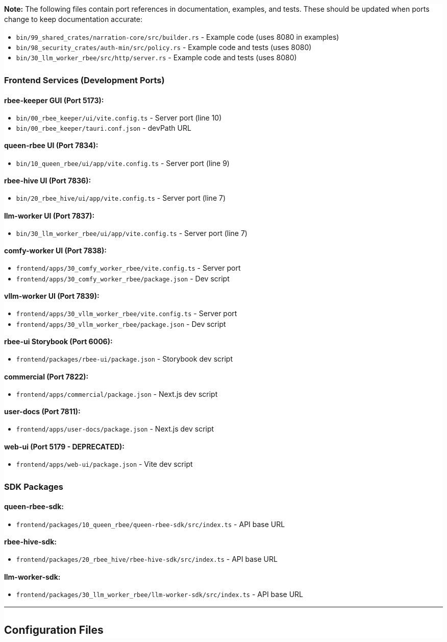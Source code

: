 **Note:** The following files contain port references in documentation, examples, and tests.
These should be updated when ports change to keep documentation accurate:

- `bin/99_shared_crates/narration-core/src/builder.rs` - Example code (uses 8080 in examples)
- `bin/98_security_crates/auth-min/src/policy.rs` - Example code and tests (uses 8080)
- `bin/30_llm_worker_rbee/src/http/server.rs` - Example code and tests (uses 8080)

### Frontend Services (Development Ports)

**rbee-keeper GUI (Port 5173):**
- `bin/00_rbee_keeper/ui/vite.config.ts` - Server port (line 10)
- `bin/00_rbee_keeper/tauri.conf.json` - devPath URL

**queen-rbee UI (Port 7834):**
- `bin/10_queen_rbee/ui/app/vite.config.ts` - Server port (line 9)

**rbee-hive UI (Port 7836):**
- `bin/20_rbee_hive/ui/app/vite.config.ts` - Server port (line 7)

**llm-worker UI (Port 7837):**
- `bin/30_llm_worker_rbee/ui/app/vite.config.ts` - Server port (line 7)

**comfy-worker UI (Port 7838):**
- `frontend/apps/30_comfy_worker_rbee/vite.config.ts` - Server port
- `frontend/apps/30_comfy_worker_rbee/package.json` - Dev script

**vllm-worker UI (Port 7839):**
- `frontend/apps/30_vllm_worker_rbee/vite.config.ts` - Server port
- `frontend/apps/30_vllm_worker_rbee/package.json` - Dev script

**rbee-ui Storybook (Port 6006):**
- `frontend/packages/rbee-ui/package.json` - Storybook dev script

**commercial (Port 7822):**
- `frontend/apps/commercial/package.json` - Next.js dev script

**user-docs (Port 7811):**
- `frontend/apps/user-docs/package.json` - Next.js dev script

**web-ui (Port 5179 - DEPRECATED):**
- `frontend/apps/web-ui/package.json` - Vite dev script

### SDK Packages

**queen-rbee-sdk:**
- `frontend/packages/10_queen_rbee/queen-rbee-sdk/src/index.ts` - API base URL

**rbee-hive-sdk:**
- `frontend/packages/20_rbee_hive/rbee-hive-sdk/src/index.ts` - API base URL

**llm-worker-sdk:**
- `frontend/packages/30_llm_worker_rbee/llm-worker-sdk/src/index.ts` - API base URL

---

## Configuration Files
